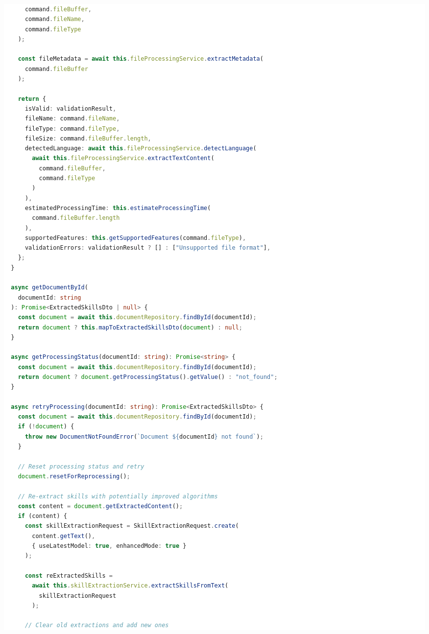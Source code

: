 ```typescript
      command.fileBuffer,
      command.fileName,
      command.fileType
    );

    const fileMetadata = await this.fileProcessingService.extractMetadata(
      command.fileBuffer
    );

    return {
      isValid: validationResult,
      fileName: command.fileName,
      fileType: command.fileType,
      fileSize: command.fileBuffer.length,
      detectedLanguage: await this.fileProcessingService.detectLanguage(
        await this.fileProcessingService.extractTextContent(
          command.fileBuffer,
          command.fileType
        )
      ),
      estimatedProcessingTime: this.estimateProcessingTime(
        command.fileBuffer.length
      ),
      supportedFeatures: this.getSupportedFeatures(command.fileType),
      validationErrors: validationResult ? [] : ["Unsupported file format"],
    };
  }

  async getDocumentById(
    documentId: string
  ): Promise<ExtractedSkillsDto | null> {
    const document = await this.documentRepository.findById(documentId);
    return document ? this.mapToExtractedSkillsDto(document) : null;
  }

  async getProcessingStatus(documentId: string): Promise<string> {
    const document = await this.documentRepository.findById(documentId);
    return document ? document.getProcessingStatus().getValue() : "not_found";
  }

  async retryProcessing(documentId: string): Promise<ExtractedSkillsDto> {
    const document = await this.documentRepository.findById(documentId);
    if (!document) {
      throw new DocumentNotFoundError(`Document ${documentId} not found`);
    }

    // Reset processing status and retry
    document.resetForReprocessing();

    // Re-extract skills with potentially improved algorithms
    const content = document.getExtractedContent();
    if (content) {
      const skillExtractionRequest = SkillExtractionRequest.create(
        content.getText(),
        { useLatestModel: true, enhancedMode: true }
      );

      const reExtractedSkills =
        await this.skillExtractionService.extractSkillsFromText(
          skillExtractionRequest
        );

      // Clear old extractions and add new ones
```

  [key in SkillCategory]: UserSkill[];
  [skillName: string]: {